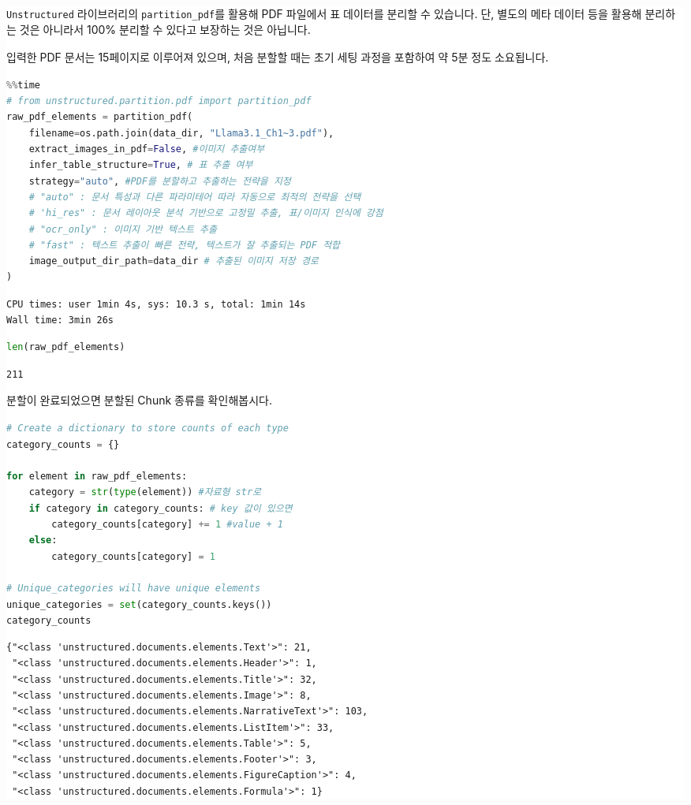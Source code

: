 `Unstructured` 라이브러리의 `partition_pdf`를 활용해 PDF 파일에서 표 데이터를 분리할 수 있습니다. 단, 별도의 메타 데이터 등을 활용해 분리하는 것은 아니라서 100% 분리할 수 있다고 보장하는 것은 아닙니다.

입력한 PDF 문서는 15페이지로 이루어져 있으며, 처음 분할할 때는 초기 세팅 과정을 포함하여 약 5분 정도 소요됩니다.


```python
%%time
# from unstructured.partition.pdf import partition_pdf
raw_pdf_elements = partition_pdf(   
    filename=os.path.join(data_dir, "Llama3.1_Ch1~3.pdf"),
    extract_images_in_pdf=False, #이미지 추출여부
    infer_table_structure=True, # 표 추출 여부
    strategy="auto", #PDF를 분할하고 추출하는 전략을 지정
    # "auto" : 문서 특성과 다른 파라미테어 따라 자동으로 최적의 전략을 선택
    # 'hi_res" : 문서 레이아웃 분석 기반으로 고정밀 추출, 표/이미지 인식에 강점
    # "ocr_only" : 이미지 기반 텍스트 추출
    # "fast" : 텍스트 추출이 빠른 전략, 텍스트가 잘 추출되는 PDF 적합
    image_output_dir_path=data_dir # 추출된 이미지 저장 경로
)
```

    CPU times: user 1min 4s, sys: 10.3 s, total: 1min 14s
    Wall time: 3min 26s



```python
len(raw_pdf_elements)
```




    211



분할이 완료되었으면 분할된 Chunk 종류를 확인해봅시다.


```python
# Create a dictionary to store counts of each type
category_counts = {}

for element in raw_pdf_elements:
    category = str(type(element)) #자료형 str로
    if category in category_counts: # key 값이 있으면
        category_counts[category] += 1 #value + 1
    else:
        category_counts[category] = 1

# Unique_categories will have unique elements
unique_categories = set(category_counts.keys())
category_counts
```




    {"<class 'unstructured.documents.elements.Text'>": 21,
     "<class 'unstructured.documents.elements.Header'>": 1,
     "<class 'unstructured.documents.elements.Title'>": 32,
     "<class 'unstructured.documents.elements.Image'>": 8,
     "<class 'unstructured.documents.elements.NarrativeText'>": 103,
     "<class 'unstructured.documents.elements.ListItem'>": 33,
     "<class 'unstructured.documents.elements.Table'>": 5,
     "<class 'unstructured.documents.elements.Footer'>": 3,
     "<class 'unstructured.documents.elements.FigureCaption'>": 4,
     "<class 'unstructured.documents.elements.Formula'>": 1}
